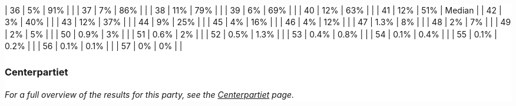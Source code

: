 | 36 | 5% | 91% |  |
| 37 | 7% | 86% |  |
| 38 | 11% | 79% |  |
| 39 | 6% | 69% |  |
| 40 | 12% | 63% |  |
| 41 | 12% | 51% | Median |
| 42 | 3% | 40% |  |
| 43 | 12% | 37% |  |
| 44 | 9% | 25% |  |
| 45 | 4% | 16% |  |
| 46 | 4% | 12% |  |
| 47 | 1.3% | 8% |  |
| 48 | 2% | 7% |  |
| 49 | 2% | 5% |  |
| 50 | 0.9% | 3% |  |
| 51 | 0.6% | 2% |  |
| 52 | 0.5% | 1.3% |  |
| 53 | 0.4% | 0.8% |  |
| 54 | 0.1% | 0.4% |  |
| 55 | 0.1% | 0.2% |  |
| 56 | 0.1% | 0.1% |  |
| 57 | 0% | 0% |  |

### Centerpartiet

*For a full overview of the results for this party, see the [Centerpartiet](party-centerpartiet.html) page.*

